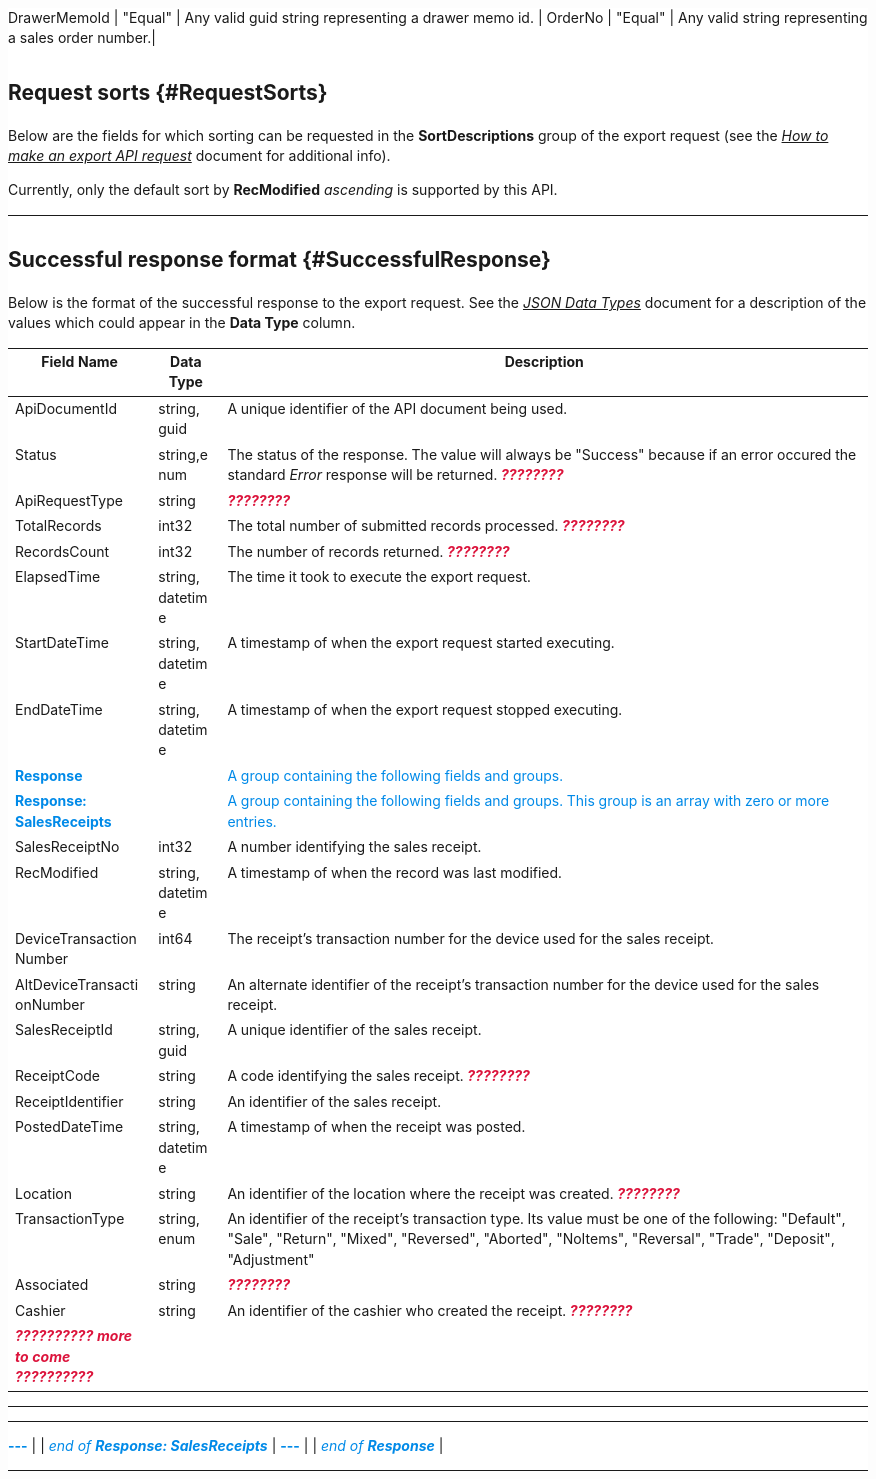 DrawerMemoId | "Equal" | Any valid guid string representing a drawer memo id. |
OrderNo | "Equal" | Any valid string representing a sales order number.|


## Request sorts {#RequestSorts}

Below are the fields for which sorting can be requested in the **SortDescriptions** group of the export request (see the [*How to make an export API request*](https://twdocs.netlify.app/dev/API_Reference/How_Tos/HowToMakeAnExportRequest_6.41/) document for additional info).

Currently, only the default sort by **RecModified** *ascending* is supported by this API.

---

## Successful response format {#SuccessfulResponse}

Below is the format of the successful response to the export request. See the [*JSON Data Types*](https://twdocs.netlify.app/dev/API_Reference/Supporting_Information/JsonDataTypes_6.41/) document for a description of the values which could appear in the **Data Type** column.

**Field Name** | **Data Type** | **Description** |
---- | ---- | ---- |
ApiDocumentId | string, guid | A unique identifier of the API document being used. |
Status | string,enum | The status of the response. The value will always be "Success" because if an error occured the standard *Error* response will be returned. <font color="Crimson">***????????***</font>|
ApiRequestType | string | <font color="Crimson">***????????***</font>
TotalRecords | int32 | The total number of submitted records processed. <font color="Crimson">***????????***</font> |
RecordsCount | int32 | The number of records returned. <font color="Crimson">***????????***</font> |
ElapsedTime | string, datetime | The time it took to execute the export request. |
StartDateTime | string, datetime | A timestamp of when the export request started executing. |
EndDateTime | string, datetime | A timestamp of when the export request stopped executing. |
<font color=#008AE8>**Response**</font> | | <font color=#008AE8>A group containing the following fields and groups.</font> |
<font color=#008AE8>**Response: SalesReceipts**</font> |  | <font color=#008AE8>A group containing the following fields and groups. This group is an array with zero or more entries.</font> |
SalesReceiptNo | int32 | A number identifying the sales receipt. |
RecModified | string, datetime | A timestamp of when the record was last modified. |
DeviceTransactionNumber | int64 | The receipt’s transaction number for the device used for the sales receipt. |
AltDeviceTransactionNumber | string | An alternate identifier of the receipt’s transaction number for the device used for the sales receipt. |
SalesReceiptId | string, guid | A unique identifier of the sales receipt. |
ReceiptCode | string | A code identifying the sales receipt. <font color="Crimson">***????????***</font> |
ReceiptIdentifier | string | An identifier of the sales receipt. |
PostedDateTime | string, datetime | A timestamp of when the receipt was posted. |
Location | string | An identifier of the location where the receipt was created. <font color="Crimson">***????????***</font> |
TransactionType | string, enum | An identifier of the receipt’s transaction type. Its value must be one of the following: "Default", "Sale", "Return", "Mixed", "Reversed", "Aborted", "NoItems", "Reversal", "Trade", "Deposit", "Adjustment" |
Associated | string | <font color="Crimson">***????????***</font> |
Cashier | string | An identifier of the cashier who created the receipt. <font color="Crimson">***????????***</font> |
<font color="Crimson">***?????????? more to come ??????????***</font> |
------------------------------------------------------
------------------------------------------------------
<font color=#008AE8>**---**</font> | | <font color=#008AE8>*end of* ***Response: SalesReceipts***</font> |
<font color=#008AE8>**---**</font> | | <font color=#008AE8>*end of* ***Response***</font> |

---
